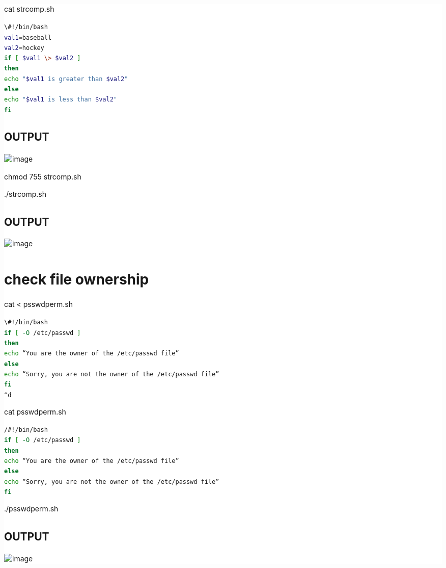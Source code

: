 cat strcomp.sh 
```bash
\#!/bin/bash
val1=baseball
val2=hockey
if [ $val1 \> $val2 ]
then
echo "$val1 is greater than $val2"
else
echo "$val1 is less than $val2"
fi
```
## OUTPUT

![image](https://github.com/HareeshrajaR/OS-Linux-commands-Shell-script/assets/144870459/d3c586d5-7711-4037-bef5-a5471159e95d)


chmod 755 strcomp.sh
 
./strcomp.sh 
## OUTPUT
![image](https://github.com/HareeshrajaR/OS-Linux-commands-Shell-script/assets/144870459/802c33b4-9293-4c1e-a42e-03b3001bd464)


# check file ownership
cat < psswdperm.sh 
```bash
\#!/bin/bash
if [ -O /etc/passwd ]
then
echo “You are the owner of the /etc/passwd file”
else
echo “Sorry, you are not the owner of the /etc/passwd file”
fi
^d
```

cat psswdperm.sh 
```bash
/#!/bin/bash
if [ -O /etc/passwd ]
then
echo “You are the owner of the /etc/passwd file”
else
echo “Sorry, you are not the owner of the /etc/passwd file”
fi
 ```
./psswdperm.sh
## OUTPUT
![image](https://github.com/HareeshrajaR/OS-Linux-commands-Shell-script/assets/144870459/0767a906-2530-4dc9-b718-f9df8f324d56)
